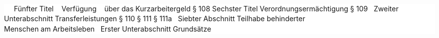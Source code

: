 <tr class="even">
<td> </td>
</tr>
<tr class="odd">
<td>   Fünfter Titel</td>
</tr>
<tr class="even">
<td>   Verfügung</td>
</tr>
<tr class="odd">
<td>   über das Kurzarbeitergeld</td>
</tr>
<tr class="even">
<td>§ 108</td>
</tr>
<tr class="odd">
<td></td>
</tr>
<tr class="even">
<td>Sechster Titel</td>
</tr>
<tr class="odd">
<td>Verordnungsermächtigung</td>
</tr>
<tr class="even">
<td>§ 109</td>
</tr>
<tr class="odd">
<td> </td>
</tr>
<tr class="even">
<td>Zweiter Unterabschnitt</td>
</tr>
<tr class="odd">
<td>Transferleistungen</td>
</tr>
<tr class="even">
<td>§ 110</td>
</tr>
<tr class="odd">
<td>§ 111</td>
</tr>
<tr class="even">
<td>§ 111a</td>
</tr>
<tr class="odd">
<td> </td>
</tr>
<tr class="even">
<td>Siebter Abschnitt</td>
</tr>
<tr class="odd">
<td>Teilhabe behinderter<br />
Menschen am Arbeitsleben</td>
</tr>
<tr class="even">
<td> </td>
</tr>
<tr class="odd">
<td>Erster Unterabschnitt</td>
</tr>
<tr class="even">
<td>Grundsätze</td>
</tr>
